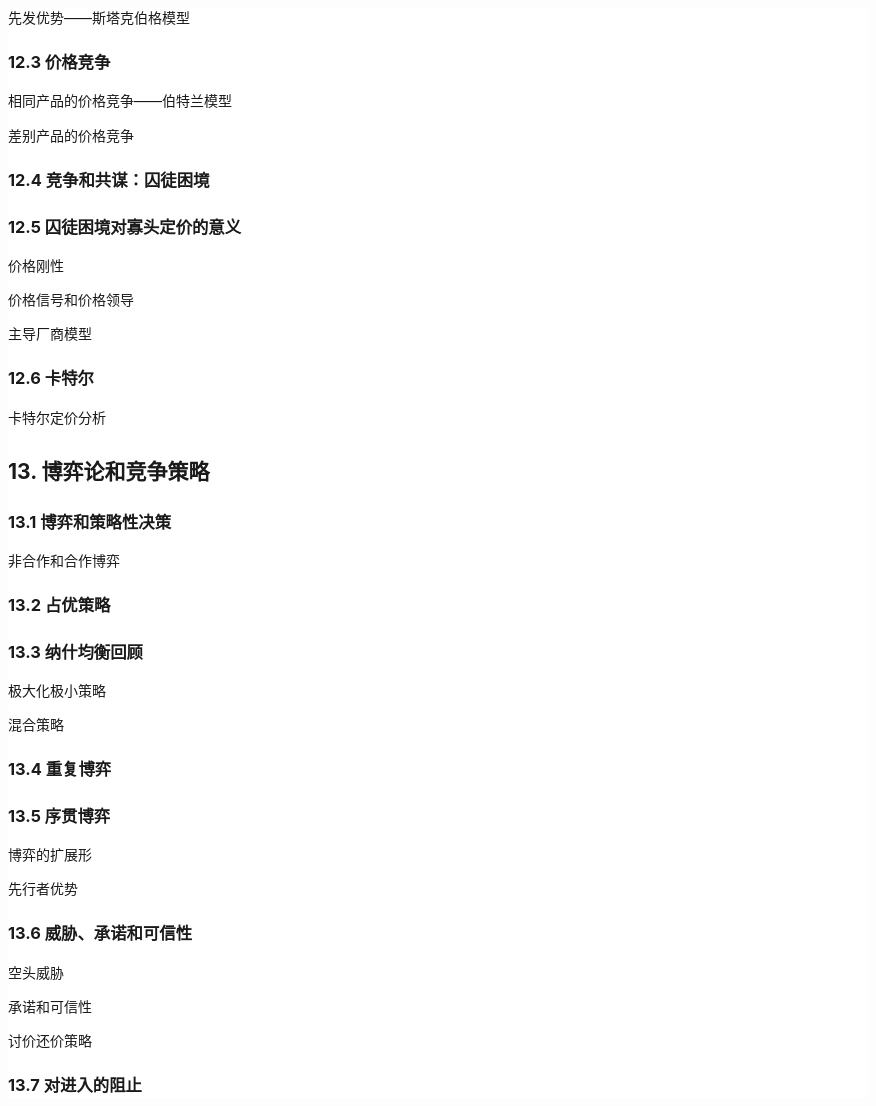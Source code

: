 先发优势——斯塔克伯格模型

### 12.3 价格竞争

相同产品的价格竞争——伯特兰模型

差别产品的价格竞争

### 12.4 竞争和共谋：囚徒困境

### 12.5 囚徒困境对寡头定价的意义

价格刚性

价格信号和价格领导

主导厂商模型

### 12.6 卡特尔

卡特尔定价分析

## 13. 博弈论和竞争策略

### 13.1 博弈和策略性决策

非合作和合作博弈

### 13.2 占优策略

### 13.3 纳什均衡回顾

极大化极小策略

混合策略

### 13.4 重复博弈

### 13.5 序贯博弈

博弈的扩展形

先行者优势

### 13.6 威胁、承诺和可信性

空头威胁

承诺和可信性

讨价还价策略

### 13.7 对进入的阻止
